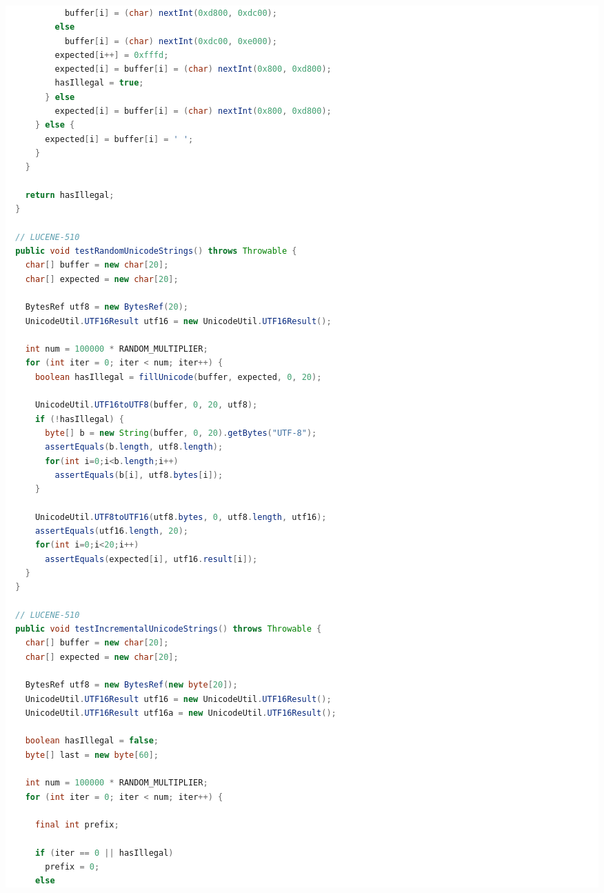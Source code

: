 ```java
            buffer[i] = (char) nextInt(0xd800, 0xdc00);
          else
            buffer[i] = (char) nextInt(0xdc00, 0xe000);
          expected[i++] = 0xfffd;
          expected[i] = buffer[i] = (char) nextInt(0x800, 0xd800);
          hasIllegal = true;
        } else 
          expected[i] = buffer[i] = (char) nextInt(0x800, 0xd800);
      } else {
        expected[i] = buffer[i] = ' ';
      }
    }

    return hasIllegal;
  }

  // LUCENE-510
  public void testRandomUnicodeStrings() throws Throwable {
    char[] buffer = new char[20];
    char[] expected = new char[20];

    BytesRef utf8 = new BytesRef(20);
    UnicodeUtil.UTF16Result utf16 = new UnicodeUtil.UTF16Result();

    int num = 100000 * RANDOM_MULTIPLIER;
    for (int iter = 0; iter < num; iter++) {
      boolean hasIllegal = fillUnicode(buffer, expected, 0, 20);

      UnicodeUtil.UTF16toUTF8(buffer, 0, 20, utf8);
      if (!hasIllegal) {
        byte[] b = new String(buffer, 0, 20).getBytes("UTF-8");
        assertEquals(b.length, utf8.length);
        for(int i=0;i<b.length;i++)
          assertEquals(b[i], utf8.bytes[i]);
      }

      UnicodeUtil.UTF8toUTF16(utf8.bytes, 0, utf8.length, utf16);
      assertEquals(utf16.length, 20);
      for(int i=0;i<20;i++)
        assertEquals(expected[i], utf16.result[i]);
    }
  }

  // LUCENE-510
  public void testIncrementalUnicodeStrings() throws Throwable {
    char[] buffer = new char[20];
    char[] expected = new char[20];

    BytesRef utf8 = new BytesRef(new byte[20]);
    UnicodeUtil.UTF16Result utf16 = new UnicodeUtil.UTF16Result();
    UnicodeUtil.UTF16Result utf16a = new UnicodeUtil.UTF16Result();

    boolean hasIllegal = false;
    byte[] last = new byte[60];

    int num = 100000 * RANDOM_MULTIPLIER;
    for (int iter = 0; iter < num; iter++) {

      final int prefix;

      if (iter == 0 || hasIllegal)
        prefix = 0;
      else
```